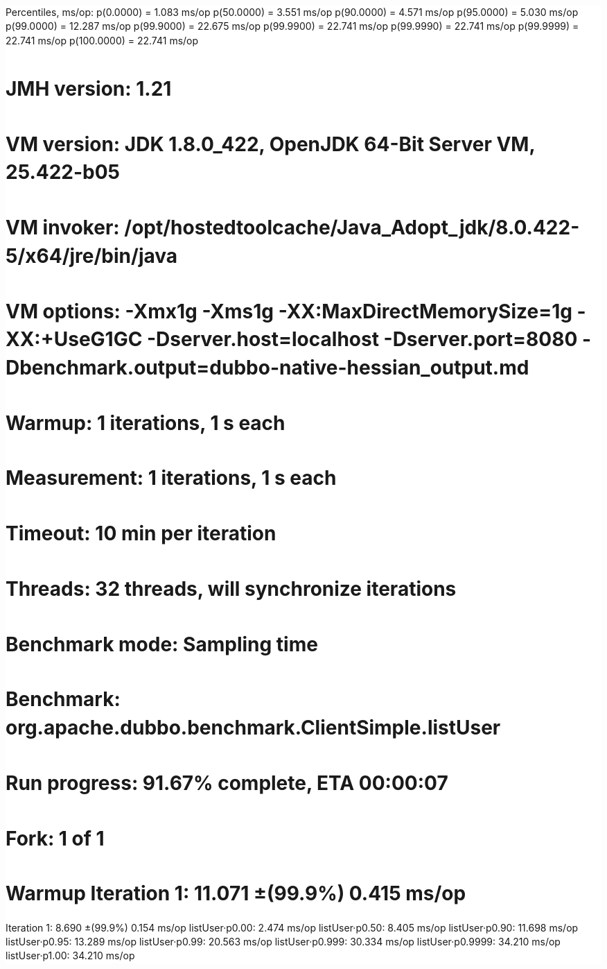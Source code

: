   Percentiles, ms/op:
      p(0.0000) =      1.083 ms/op
     p(50.0000) =      3.551 ms/op
     p(90.0000) =      4.571 ms/op
     p(95.0000) =      5.030 ms/op
     p(99.0000) =     12.287 ms/op
     p(99.9000) =     22.675 ms/op
     p(99.9900) =     22.741 ms/op
     p(99.9990) =     22.741 ms/op
     p(99.9999) =     22.741 ms/op
    p(100.0000) =     22.741 ms/op


# JMH version: 1.21
# VM version: JDK 1.8.0_422, OpenJDK 64-Bit Server VM, 25.422-b05
# VM invoker: /opt/hostedtoolcache/Java_Adopt_jdk/8.0.422-5/x64/jre/bin/java
# VM options: -Xmx1g -Xms1g -XX:MaxDirectMemorySize=1g -XX:+UseG1GC -Dserver.host=localhost -Dserver.port=8080 -Dbenchmark.output=dubbo-native-hessian_output.md
# Warmup: 1 iterations, 1 s each
# Measurement: 1 iterations, 1 s each
# Timeout: 10 min per iteration
# Threads: 32 threads, will synchronize iterations
# Benchmark mode: Sampling time
# Benchmark: org.apache.dubbo.benchmark.ClientSimple.listUser

# Run progress: 91.67% complete, ETA 00:00:07
# Fork: 1 of 1
# Warmup Iteration   1: 11.071 ±(99.9%) 0.415 ms/op
Iteration   1: 8.690 ±(99.9%) 0.154 ms/op
                 listUser·p0.00:   2.474 ms/op
                 listUser·p0.50:   8.405 ms/op
                 listUser·p0.90:   11.698 ms/op
                 listUser·p0.95:   13.289 ms/op
                 listUser·p0.99:   20.563 ms/op
                 listUser·p0.999:  30.334 ms/op
                 listUser·p0.9999: 34.210 ms/op
                 listUser·p1.00:   34.210 ms/op
